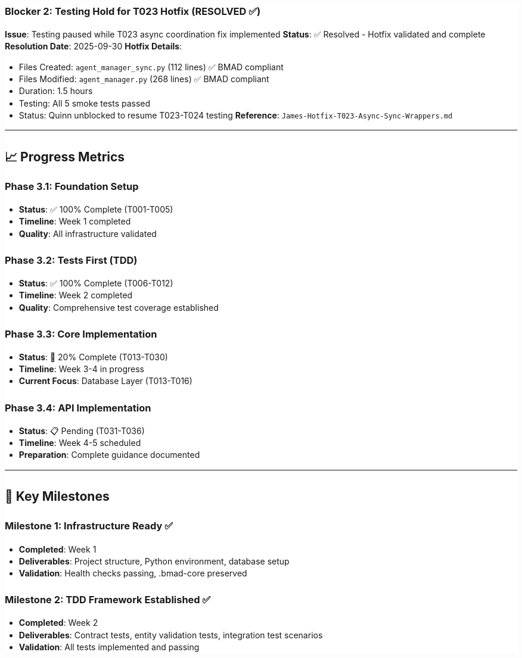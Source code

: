 ### Blocker 2: Testing Hold for T023 Hotfix (RESOLVED ✅)
**Issue**: Testing paused while T023 async coordination fix implemented
**Status**: ✅ Resolved - Hotfix validated and complete
**Resolution Date**: 2025-09-30
**Hotfix Details**:
- Files Created: `agent_manager_sync.py` (112 lines) ✅ BMAD compliant
- Files Modified: `agent_manager.py` (268 lines) ✅ BMAD compliant
- Duration: 1.5 hours
- Testing: All 5 smoke tests passed
- Status: Quinn unblocked to resume T023-T024 testing
**Reference**: `James-Hotfix-T023-Async-Sync-Wrappers.md`

---

## 📈 Progress Metrics

### Phase 3.1: Foundation Setup
- **Status**: ✅ 100% Complete (T001-T005)
- **Timeline**: Week 1 completed
- **Quality**: All infrastructure validated

### Phase 3.2: Tests First (TDD)
- **Status**: ✅ 100% Complete (T006-T012)
- **Timeline**: Week 2 completed
- **Quality**: Comprehensive test coverage established

### Phase 3.3: Core Implementation
- **Status**: 🔄 20% Complete (T013-T030)
- **Timeline**: Week 3-4 in progress
- **Current Focus**: Database Layer (T013-T016)

### Phase 3.4: API Implementation
- **Status**: 📋 Pending (T031-T036)
- **Timeline**: Week 4-5 scheduled
- **Preparation**: Complete guidance documented

---

## 🎯 Key Milestones

### Milestone 1: Infrastructure Ready ✅
- **Completed**: Week 1
- **Deliverables**: Project structure, Python environment, database setup
- **Validation**: Health checks passing, .bmad-core preserved

### Milestone 2: TDD Framework Established ✅
- **Completed**: Week 2
- **Deliverables**: Contract tests, entity validation tests, integration test scenarios
- **Validation**: All tests implemented and passing
